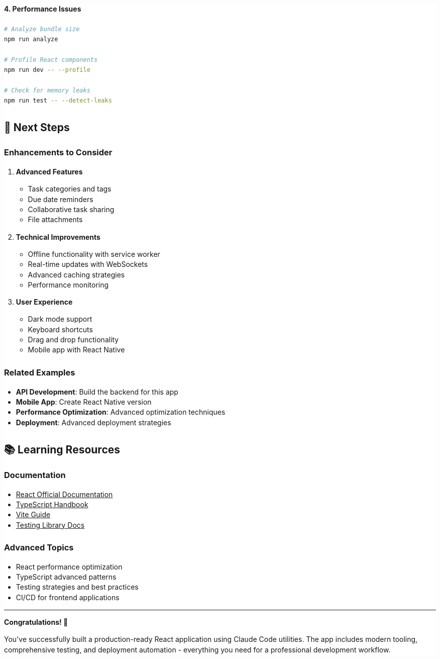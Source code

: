 #### 4. Performance Issues
```bash
# Analyze bundle size
npm run analyze

# Profile React components
npm run dev -- --profile

# Check for memory leaks
npm run test -- --detect-leaks
```

## 🚀 Next Steps

### Enhancements to Consider
1. **Advanced Features**
   - Task categories and tags
   - Due date reminders
   - Collaborative task sharing
   - File attachments

2. **Technical Improvements**
   - Offline functionality with service worker
   - Real-time updates with WebSockets
   - Advanced caching strategies
   - Performance monitoring

3. **User Experience**
   - Dark mode support
   - Keyboard shortcuts
   - Drag and drop functionality
   - Mobile app with React Native

### Related Examples
- **API Development**: Build the backend for this app
- **Mobile App**: Create React Native version
- **Performance Optimization**: Advanced optimization techniques
- **Deployment**: Advanced deployment strategies

## 📚 Learning Resources

### Documentation
- [React Official Documentation](https://react.dev/)
- [TypeScript Handbook](https://www.typescriptlang.org/docs/)
- [Vite Guide](https://vitejs.dev/guide/)
- [Testing Library Docs](https://testing-library.com/docs/)

### Advanced Topics
- React performance optimization
- TypeScript advanced patterns
- Testing strategies and best practices
- CI/CD for frontend applications

---

**Congratulations! 🎉**

You've successfully built a production-ready React application using Claude Code utilities. The app includes modern tooling, comprehensive testing, and deployment automation - everything you need for a professional development workflow.